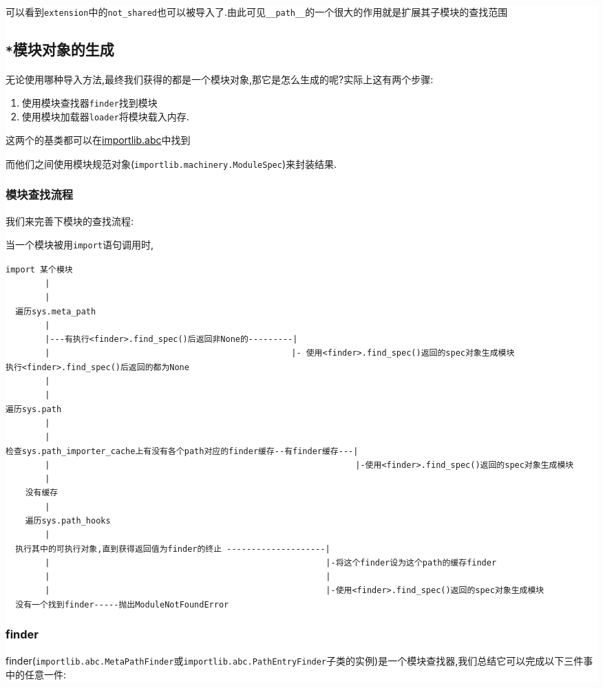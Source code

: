 
可以看到`extension`中的`not_shared`也可以被导入了.由此可见`__path__`的一个很大的作用就是扩展其子模块的查找范围

## `*`模块对象的生成

无论使用哪种导入方法,最终我们获得的都是一个模块对象,那它是怎么生成的呢?实际上这有两个步骤:

1. 使用模块查找器`finder`找到模块
2. 使用模块加载器`loader`将模块载入内存.

这两个的基类都可以在[importlib.abc](https://docs.python.org/3/library/importlib.html#module-importlib.abc)中找到

而他们之间使用模块规范对象(`importlib.machinery.ModuleSpec`)来封装结果.

### 模块查找流程


我们来完善下模块的查找流程:

当一个模块被用`import`语句调用时,

```shell
import 某个模块
        |
        |
  遍历sys.meta_path
        |
        |---有执行<finder>.find_spec()后返回非None的---------|
        |                                                 |- 使用<finder>.find_spec()返回的spec对象生成模块
执行<finder>.find_spec()后返回的都为None
        |
        |
遍历sys.path
        |
        |
检查sys.path_importer_cache上有没有各个path对应的finder缓存--有finder缓存---|
        |                                                              |-使用<finder>.find_spec()返回的spec对象生成模块
        |
    没有缓存
        |
    遍历sys.path_hooks
        |
  执行其中的可执行对象,直到获得返回值为finder的终止 --------------------|
        |                                                        |-将这个finder设为这个path的缓存finder
        |                                                        |
        |                                                        |-使用<finder>.find_spec()返回的spec对象生成模块
  没有一个找到finder-----抛出ModuleNotFoundError
```


### finder

finder(`importlib.abc.MetaPathFinder`或`importlib.abc.PathEntryFinder`子类的实例)是一个模块查找器,我们总结它可以完成以下三件事中的任意一件:
